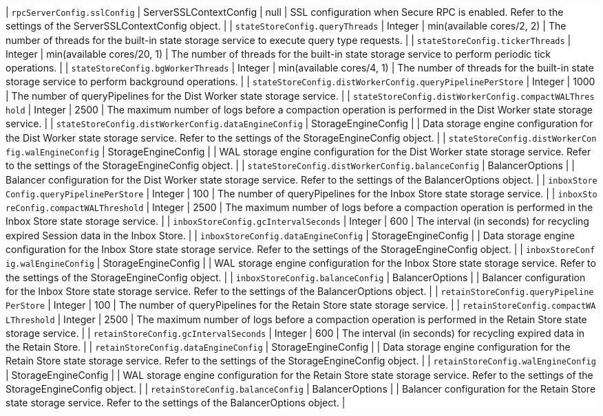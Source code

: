 | `rpcServerConfig.sslConfig`                   | ServerSSLContextConfig  | null          | SSL configuration when Secure RPC is enabled. Refer to the settings of the ServerSSLContextConfig object.                                                                       |
| `stateStoreConfig.queryThreads`               | Integer                 | min(available cores/2, 2) | The number of threads for the built-in state storage service to execute query type requests.                                                                                    |
| `stateStoreConfig.tickerThreads`              | Integer                 | min(available cores/20, 1) | The number of threads for the built-in state storage service to perform periodic tick operations.                                                                               |
| `stateStoreConfig.bgWorkerThreads`            | Integer                 | min(available cores/4, 1) | The number of threads for the built-in state storage service to perform background operations.                                                                                  |
| `stateStoreConfig.distWorkerConfig.queryPipelinePerStore` | Integer                | 1000          | The number of queryPipelines for the Dist Worker state storage service.                                                                                                         |
| `stateStoreConfig.distWorkerConfig.compactWALThreshold`  | Integer                | 2500          | The maximum number of logs before a compaction operation is performed in the Dist Worker state storage service.                                                                 |
| `stateStoreConfig.distWorkerConfig.dataEngineConfig`     | StorageEngineConfig    |               | Data storage engine configuration for the Dist Worker state storage service. Refer to the settings of the StorageEngineConfig object.                                           |
| `stateStoreConfig.distWorkerConfig.walEngineConfig`      | StorageEngineConfig    |               | WAL storage engine configuration for the Dist Worker state storage service. Refer to the settings of the StorageEngineConfig object.                                            |
| `stateStoreConfig.distWorkerConfig.balanceConfig`        | BalancerOptions        |               | Balancer configuration for the Dist Worker state storage service. Refer to the settings of the BalancerOptions object.                                                          |
| `inboxStoreConfig.queryPipelinePerStore`                 | Integer                | 100           | The number of queryPipelines for the Inbox Store state storage service.                                                                                                         |
| `inboxStoreConfig.compactWALThreshold`                   | Integer                | 2500          | The maximum number of logs before a compaction operation is performed in the Inbox Store state storage service.                                                                 |
| `inboxStoreConfig.gcIntervalSeconds`                     | Integer                | 600           | The interval (in seconds) for recycling expired Session data in the Inbox Store.                                                                                                |
| `inboxStoreConfig.dataEngineConfig`                      | StorageEngineConfig    |               | Data storage engine configuration for the Inbox Store state storage service. Refer to the settings of the StorageEngineConfig object.                                           |
| `inboxStoreConfig.walEngineConfig`                       | StorageEngineConfig    |               | WAL storage engine configuration for the Inbox Store state storage service. Refer to the settings of the StorageEngineConfig object.                                            |
| `inboxStoreConfig.balanceConfig`                         | BalancerOptions        |               | Balancer configuration for the Inbox Store state storage service. Refer to the settings of the BalancerOptions object.                                                          |
| `retainStoreConfig.queryPipelinePerStore`                | Integer                | 100           | The number of queryPipelines for the Retain Store state storage service.                                                                                                        |
| `retainStoreConfig.compactWALThreshold`                  | Integer                | 2500          | The maximum number of logs before a compaction operation is performed in the Retain Store state storage service.                                                                |
| `retainStoreConfig.gcIntervalSeconds`                    | Integer                | 600           | The interval (in seconds) for recycling expired data in the Retain Store.                                                                                                       |
| `retainStoreConfig.dataEngineConfig`                     | StorageEngineConfig    |               | Data storage engine configuration for the Retain Store state storage service. Refer to the settings of the StorageEngineConfig object.                                          |
| `retainStoreConfig.walEngineConfig`                      | StorageEngineConfig    |               | WAL storage engine configuration for the Retain Store state storage service. Refer to the settings of the StorageEngineConfig object.                                           |
| `retainStoreConfig.balanceConfig`                        | BalancerOptions        |               | Balancer configuration for the Retain Store state storage service. Refer to the settings of the BalancerOptions object.                                                         |